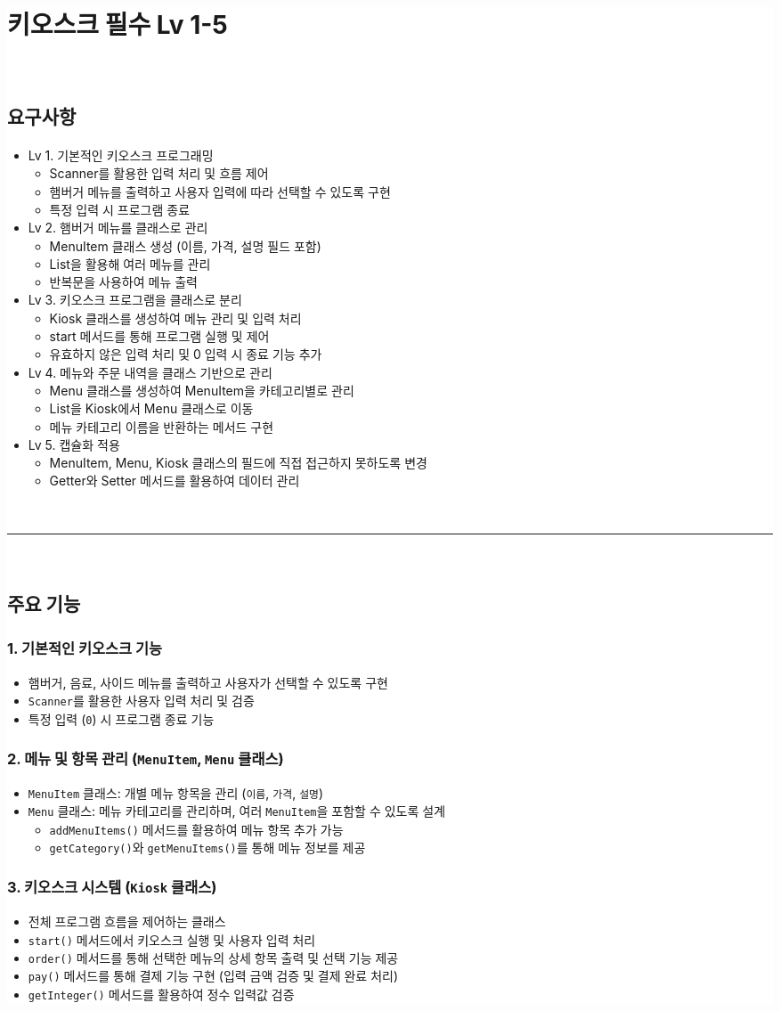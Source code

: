 # 키오스크 필수 Lv 1-5

<br>

## 요구사항
- Lv 1. 기본적인 키오스크 프로그래밍
  - Scanner를 활용한 입력 처리 및 흐름 제어
  - 햄버거 메뉴를 출력하고 사용자 입력에 따라 선택할 수 있도록 구현 
  - 특정 입력 시 프로그램 종료
- Lv 2. 햄버거 메뉴를 클래스로 관리
  - MenuItem 클래스 생성 (이름, 가격, 설명 필드 포함)
  - List<MenuItem>을 활용해 여러 메뉴를 관리
  - 반복문을 사용하여 메뉴 출력
- Lv 3. 키오스크 프로그램을 클래스로 분리
  - Kiosk 클래스를 생성하여 메뉴 관리 및 입력 처리
  - start 메서드를 통해 프로그램 실행 및 제어
  - 유효하지 않은 입력 처리 및 0 입력 시 종료 기능 추가
- Lv 4. 메뉴와 주문 내역을 클래스 기반으로 관리
  - Menu 클래스를 생성하여 MenuItem을 카테고리별로 관리
  - List<MenuItem>을 Kiosk에서 Menu 클래스로 이동
  - 메뉴 카테고리 이름을 반환하는 메서드 구현
- Lv 5. 캡슐화 적용
  - MenuItem, Menu, Kiosk 클래스의 필드에 직접 접근하지 못하도록 변경
  - Getter와 Setter 메서드를 활용하여 데이터 관리

<br>
<hr>
<br>

## 주요 기능
### **1. 기본적인 키오스크 기능**
- 햄버거, 음료, 사이드 메뉴를 출력하고 사용자가 선택할 수 있도록 구현
- `Scanner`를 활용한 사용자 입력 처리 및 검증
- 특정 입력 (`0`) 시 프로그램 종료 기능

### **2. 메뉴 및 항목 관리 (`MenuItem`, `Menu` 클래스)**
- `MenuItem` 클래스: 개별 메뉴 항목을 관리 (`이름`, `가격`, `설명`)
- `Menu` 클래스: 메뉴 카테고리를 관리하며, 여러 `MenuItem`을 포함할 수 있도록 설계
  - `addMenuItems()` 메서드를 활용하여 메뉴 항목 추가 가능
  - `getCategory()`와 `getMenuItems()`를 통해 메뉴 정보를 제공

### **3. 키오스크 시스템 (`Kiosk` 클래스)**
- 전체 프로그램 흐름을 제어하는 클래스
- `start()` 메서드에서 키오스크 실행 및 사용자 입력 처리
- `order()` 메서드를 통해 선택한 메뉴의 상세 항목 출력 및 선택 기능 제공
- `pay()` 메서드를 통해 결제 기능 구현 (입력 금액 검증 및 결제 완료 처리)
- `getInteger()` 메서드를 활용하여 정수 입력값 검증
